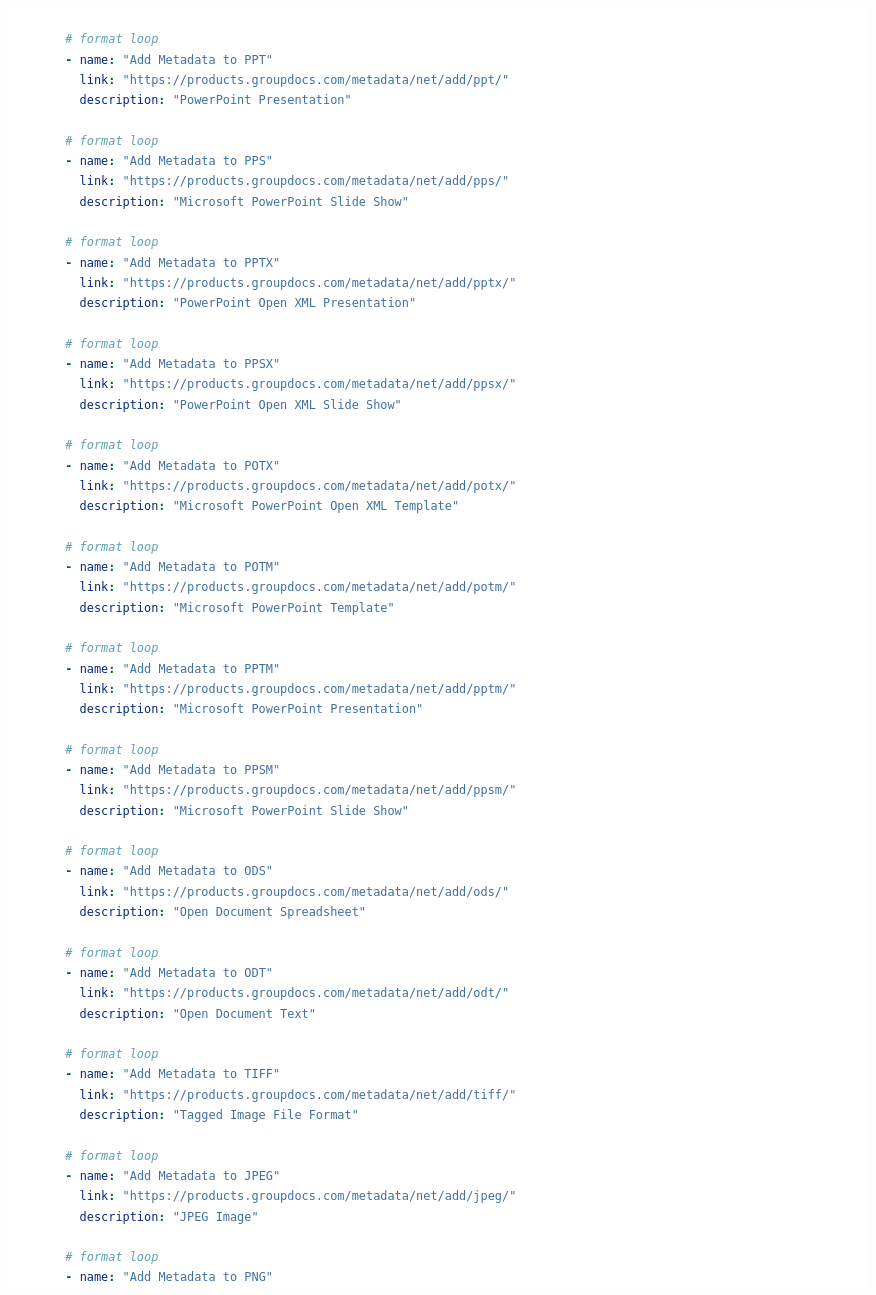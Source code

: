 ```yaml

        # format loop
        - name: "Add Metadata to PPT"
          link: "https://products.groupdocs.com/metadata/net/add/ppt/"
          description: "PowerPoint Presentation"

        # format loop
        - name: "Add Metadata to PPS"
          link: "https://products.groupdocs.com/metadata/net/add/pps/"
          description: "Microsoft PowerPoint Slide Show"

        # format loop
        - name: "Add Metadata to PPTX"
          link: "https://products.groupdocs.com/metadata/net/add/pptx/"
          description: "PowerPoint Open XML Presentation"

        # format loop
        - name: "Add Metadata to PPSX"
          link: "https://products.groupdocs.com/metadata/net/add/ppsx/"
          description: "PowerPoint Open XML Slide Show"

        # format loop
        - name: "Add Metadata to POTX"
          link: "https://products.groupdocs.com/metadata/net/add/potx/"
          description: "Microsoft PowerPoint Open XML Template"

        # format loop
        - name: "Add Metadata to POTM"
          link: "https://products.groupdocs.com/metadata/net/add/potm/"
          description: "Microsoft PowerPoint Template"

        # format loop
        - name: "Add Metadata to PPTM"
          link: "https://products.groupdocs.com/metadata/net/add/pptm/"
          description: "Microsoft PowerPoint Presentation"

        # format loop
        - name: "Add Metadata to PPSM"
          link: "https://products.groupdocs.com/metadata/net/add/ppsm/"
          description: "Microsoft PowerPoint Slide Show"

        # format loop
        - name: "Add Metadata to ODS"
          link: "https://products.groupdocs.com/metadata/net/add/ods/"
          description: "Open Document Spreadsheet"

        # format loop
        - name: "Add Metadata to ODT"
          link: "https://products.groupdocs.com/metadata/net/add/odt/"
          description: "Open Document Text"

        # format loop
        - name: "Add Metadata to TIFF"
          link: "https://products.groupdocs.com/metadata/net/add/tiff/"
          description: "Tagged Image File Format"

        # format loop
        - name: "Add Metadata to JPEG"
          link: "https://products.groupdocs.com/metadata/net/add/jpeg/"
          description: "JPEG Image"

        # format loop
        - name: "Add Metadata to PNG"
```